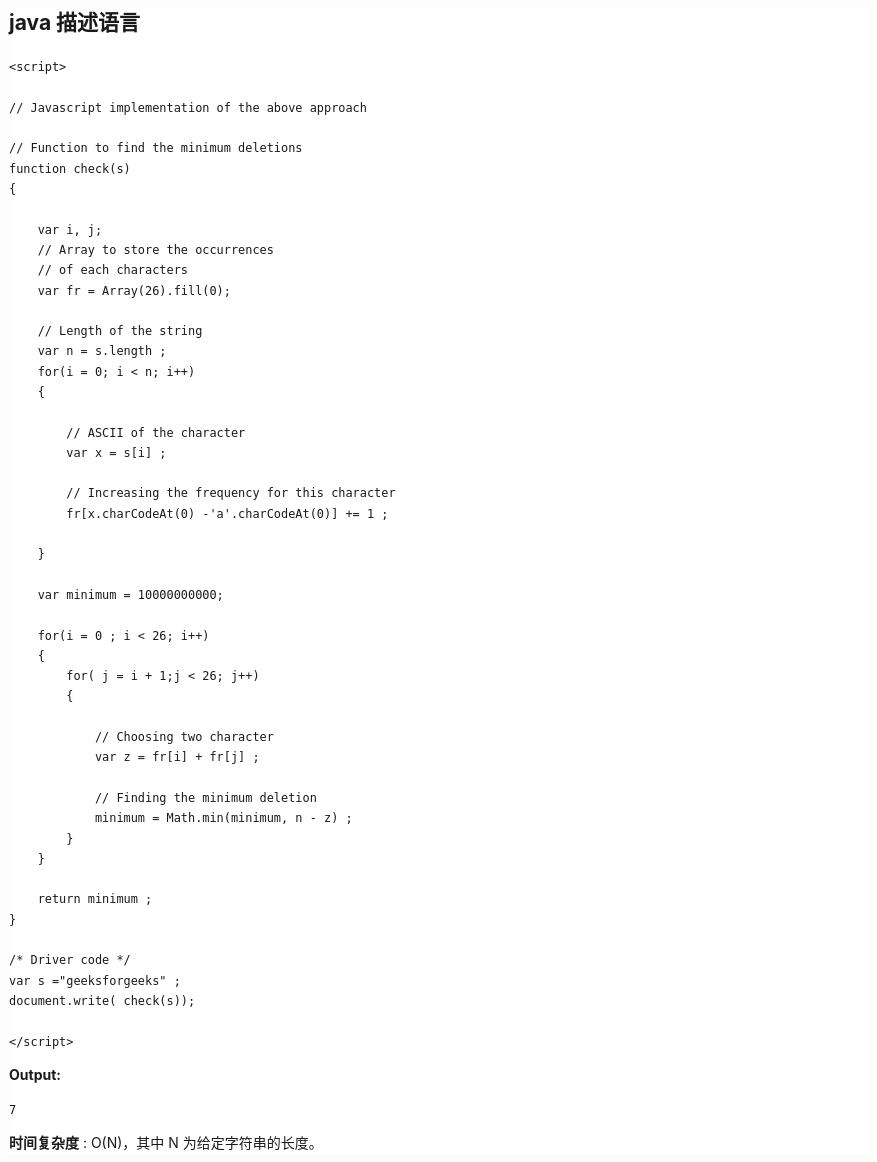## java 描述语言

```
<script>

// Javascript implementation of the above approach

// Function to find the minimum deletions
function check(s)
{

    var i, j;
    // Array to store the occurrences
    // of each characters
    var fr = Array(26).fill(0);

    // Length of the string
    var n = s.length ;
    for(i = 0; i < n; i++)
    {

        // ASCII of the character
        var x = s[i] ;

        // Increasing the frequency for this character
        fr[x.charCodeAt(0) -'a'.charCodeAt(0)] += 1 ;

    }

    var minimum = 10000000000;

    for(i = 0 ; i < 26; i++)
    {
        for( j = i + 1;j < 26; j++)
        {

            // Choosing two character
            var z = fr[i] + fr[j] ;

            // Finding the minimum deletion
            minimum = Math.min(minimum, n - z) ;
        }
    }

    return minimum ;
}

/* Driver code */
var s ="geeksforgeeks" ;
document.write( check(s));

</script>
```

**Output:** 

```
7
```

**时间复杂度** : O(N)，其中 N 为给定字符串的长度。